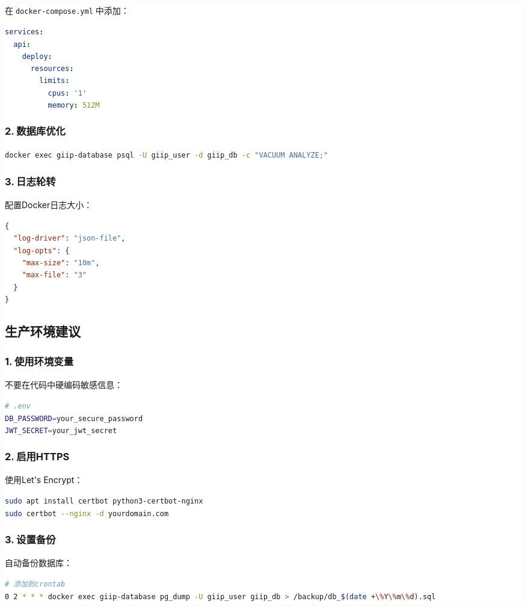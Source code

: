 在 `docker-compose.yml` 中添加：
```yaml
services:
  api:
    deploy:
      resources:
        limits:
          cpus: '1'
          memory: 512M
```

### 2. 数据库优化

```bash
docker exec giip-database psql -U giip_user -d giip_db -c "VACUUM ANALYZE;"
```

### 3. 日志轮转

配置Docker日志大小：
```json
{
  "log-driver": "json-file",
  "log-opts": {
    "max-size": "10m",
    "max-file": "3"
  }
}
```

## 生产环境建议

### 1. 使用环境变量

不要在代码中硬编码敏感信息：
```bash
# .env
DB_PASSWORD=your_secure_password
JWT_SECRET=your_jwt_secret
```

### 2. 启用HTTPS

使用Let's Encrypt：
```bash
sudo apt install certbot python3-certbot-nginx
sudo certbot --nginx -d yourdomain.com
```

### 3. 设置备份

自动备份数据库：
```bash
# 添加到crontab
0 2 * * * docker exec giip-database pg_dump -U giip_user giip_db > /backup/db_$(date +\%Y\%m\%d).sql
```
